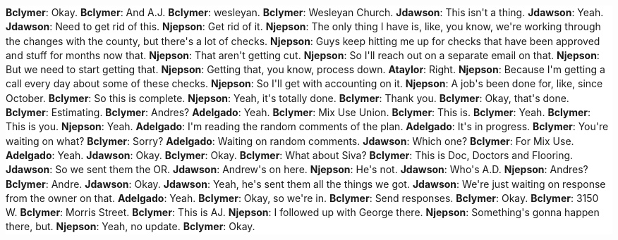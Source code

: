 **Bclymer**: Okay.
**Bclymer**: And A.J.
**Bclymer**: wesleyan.
**Bclymer**: Wesleyan Church.
**Jdawson**: This isn't a thing.
**Jdawson**: Yeah.
**Jdawson**: Need to get rid of this.
**Njepson**: Get rid of it.
**Njepson**: The only thing I have is, like, you know, we're working through the changes with the county, but there's a lot of checks.
**Njepson**: Guys keep hitting me up for checks that have been approved and stuff for months now that.
**Njepson**: That aren't getting cut.
**Njepson**: So I'll reach out on a separate email on that.
**Njepson**: But we need to start getting that.
**Njepson**: Getting that, you know, process down.
**Ataylor**: Right.
**Njepson**: Because I'm getting a call every day about some of these checks.
**Njepson**: So I'll get with accounting on it.
**Njepson**: A job's been done for, like, since October.
**Bclymer**: So this is complete.
**Njepson**: Yeah, it's totally done.
**Bclymer**: Thank you.
**Bclymer**: Okay, that's done.
**Bclymer**: Estimating.
**Bclymer**: Andres?
**Adelgado**: Yeah.
**Bclymer**: Mix Use Union.
**Bclymer**: This is.
**Bclymer**: Yeah.
**Bclymer**: This is you.
**Njepson**: Yeah.
**Adelgado**: I'm reading the random comments of the plan.
**Adelgado**: It's in progress.
**Bclymer**: You're waiting on what?
**Bclymer**: Sorry?
**Adelgado**: Waiting on random comments.
**Jdawson**: Which one?
**Bclymer**: For Mix Use.
**Adelgado**: Yeah.
**Jdawson**: Okay.
**Bclymer**: Okay.
**Bclymer**: What about Siva?
**Bclymer**: This is Doc, Doctors and Flooring.
**Jdawson**: So we sent them the OR.
**Jdawson**: Andrew's on here.
**Njepson**: He's not.
**Jdawson**: Who's A.D.
**Njepson**: Andres?
**Bclymer**: Andre.
**Jdawson**: Okay.
**Jdawson**: Yeah, he's sent them all the things we got.
**Jdawson**: We're just waiting on response from the owner on that.
**Adelgado**: Yeah.
**Bclymer**: Okay, so we're in.
**Bclymer**: Send responses.
**Bclymer**: Okay.
**Bclymer**: 3150 W.
**Bclymer**: Morris Street.
**Bclymer**: This is AJ.
**Njepson**: I followed up with George there.
**Njepson**: Something's gonna happen there, but.
**Njepson**: Yeah, no update.
**Bclymer**: Okay.